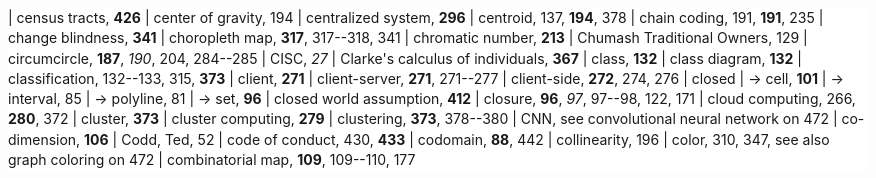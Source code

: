   | census tracts, **426**
  | center of gravity, 194
  | centralized system, **296**
  | centroid, 137, **194**, 378
  | chain coding, 191, **191**, 235
  | change blindness, **341**
  | choropleth map, **317**, 317--318, 341
  | chromatic number, **213**
  | Chumash Traditional Owners, 129
  | circumcircle, **187**, *190*, 204, 284--285
  | CISC, *27*
  | Clarke's calculus of individuals, **367**
  | class, **132**
  | class diagram, **132**
  | classification, 132--133, 315, **373**
  | client, **271**
  | client-server, **271**, 271--277
  | client-side, **272**, 274, 276
  | closed
    | -> cell, **101**
    | -> interval, 85
    | -> polyline, 81
    | -> set, **96**
  | closed world assumption, **412**
  | closure, **96**, *97*, 97--98, 122, 171
  | cloud computing, 266, **280**, 372
  | cluster, **373**
  | cluster computing, **279**
  | clustering, **373**, 378--380
  | CNN, see convolutional neural network on 472
  | co-dimension, **106**
  | Codd, Ted, 52
  | code of conduct, 430, **433**
  | codomain, **88**, 442
  | collinearity, 196
  | color, 310, 347, see also graph coloring on 472
  | combinatorial map, **109**, 109--110, 177
